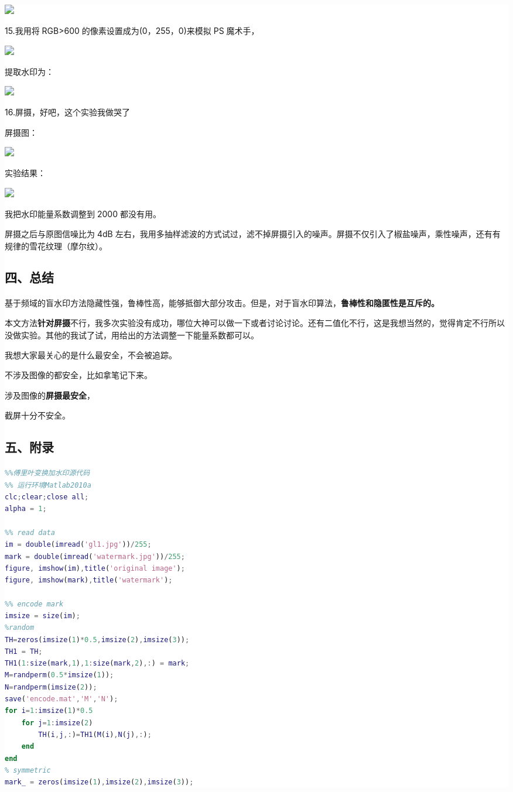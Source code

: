 ![](https://simpleread.oss-cn-guangzhou.aliyuncs.com/sr_fhubt9msm4r46ut/ff4a8d2a.jpe)

15.我用将 RGB>600 的像素设置成为\(0，255，0\)来模拟 PS 魔术手，

![](https://simpleread.oss-cn-guangzhou.aliyuncs.com/sr_fhubt9msm4r46ut/b88cc012.jpe)

提取水印为：

![](https://simpleread.oss-cn-guangzhou.aliyuncs.com/sr_fhubt9msm4r46ut/d013a1fb.jpe)

16.屏摄，好吧，这个实验我做哭了

屏摄图：

![](https://simpleread.oss-cn-guangzhou.aliyuncs.com/sr_fhubt9msm4r46ut/e1adb78b.jpe)

实验结果：

![](https://simpleread.oss-cn-guangzhou.aliyuncs.com/sr_fhubt9msm4r46ut/1bab7fdd.jpe)

我把水印能量系数调整到 2000 都没有用。

屏摄之后与原图信噪比为 4dB 左右，我用多抽样滤波的方式试过，滤不掉屏摄引入的噪声。屏摄不仅引入了椒盐噪声，乘性噪声，还有有规律的雪花纹理（摩尔纹）。

## 四、总结

基于频域的盲水印方法隐藏性强，鲁棒性高，能够抵御大部分攻击。但是，对于盲水印算法，**鲁棒性和隐匿性是互斥的。**

本文方法**针对屏摄**不行，我多次实验没有成功，哪位大神可以做一下或者讨论讨论。还有二值化不行，这是我想当然的，觉得肯定不行所以没做实验。其他的我试了试，用给出的方法调整一下能量系数都可以。

我想大家最关心的是什么最安全，不会被追踪。

不涉及图像的都安全，比如拿笔记下来。

涉及图像的**屏摄最安全**，

截屏十分不安全。

## 五、附录

```matlab
%%傅里叶变换加水印源代码
%% 运行环境Matlab2010a
clc;clear;close all;
alpha = 1;

%% read data
im = double(imread('gl1.jpg'))/255;
mark = double(imread('watermark.jpg'))/255;
figure, imshow(im),title('original image');
figure, imshow(mark),title('watermark');

%% encode mark
imsize = size(im);
%random
TH=zeros(imsize(1)*0.5,imsize(2),imsize(3));
TH1 = TH;
TH1(1:size(mark,1),1:size(mark,2),:) = mark;
M=randperm(0.5*imsize(1));
N=randperm(imsize(2));
save('encode.mat','M','N');
for i=1:imsize(1)*0.5
    for j=1:imsize(2)
        TH(i,j,:)=TH1(M(i),N(j),:);
    end
end
% symmetric
mark_ = zeros(imsize(1),imsize(2),imsize(3));
```